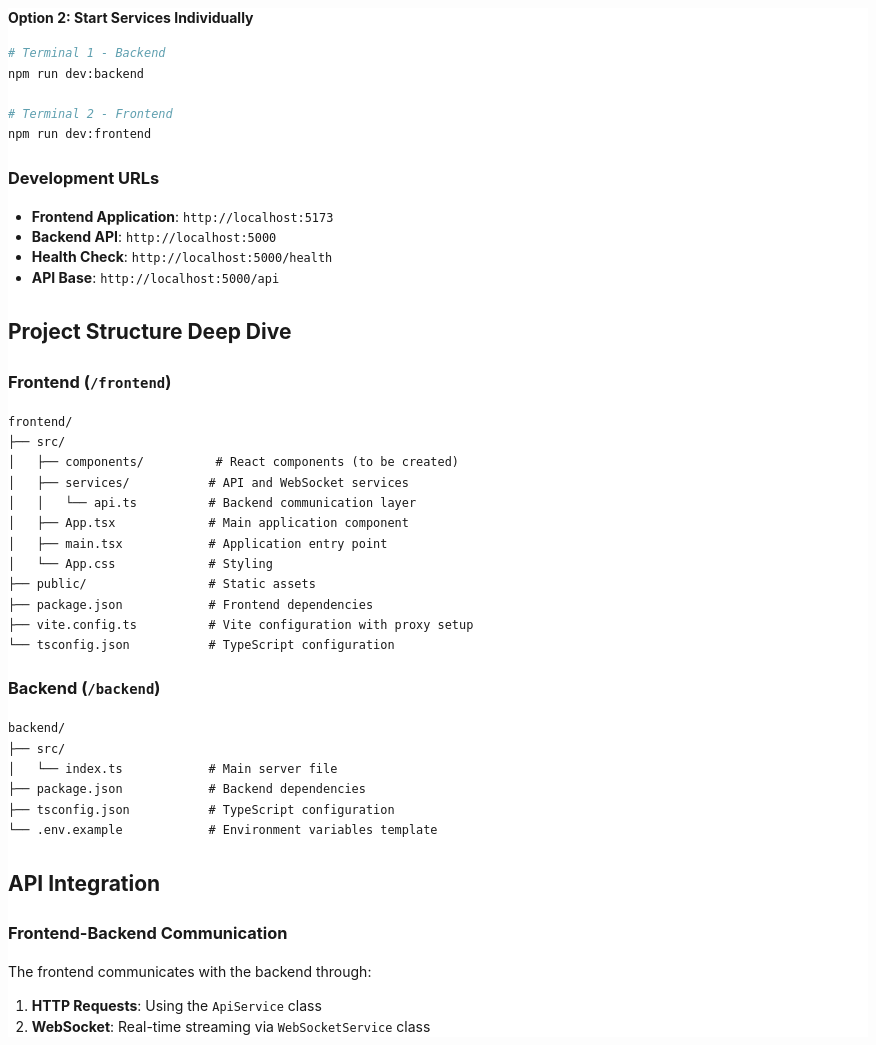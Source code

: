 **Option 2: Start Services Individually**
```bash
# Terminal 1 - Backend
npm run dev:backend

# Terminal 2 - Frontend  
npm run dev:frontend
```

### Development URLs
- **Frontend Application**: `http://localhost:5173`
- **Backend API**: `http://localhost:5000`
- **Health Check**: `http://localhost:5000/health`
- **API Base**: `http://localhost:5000/api`

## Project Structure Deep Dive

### Frontend (`/frontend`)
```
frontend/
├── src/
│   ├── components/          # React components (to be created)
│   ├── services/           # API and WebSocket services
│   │   └── api.ts          # Backend communication layer
│   ├── App.tsx             # Main application component
│   ├── main.tsx            # Application entry point
│   └── App.css             # Styling
├── public/                 # Static assets
├── package.json            # Frontend dependencies
├── vite.config.ts          # Vite configuration with proxy setup
└── tsconfig.json           # TypeScript configuration
```

### Backend (`/backend`)
```
backend/
├── src/
│   └── index.ts            # Main server file
├── package.json            # Backend dependencies
├── tsconfig.json           # TypeScript configuration
└── .env.example            # Environment variables template
```

## API Integration

### Frontend-Backend Communication

The frontend communicates with the backend through:

1. **HTTP Requests**: Using the `ApiService` class
2. **WebSocket**: Real-time streaming via `WebSocketService` class
